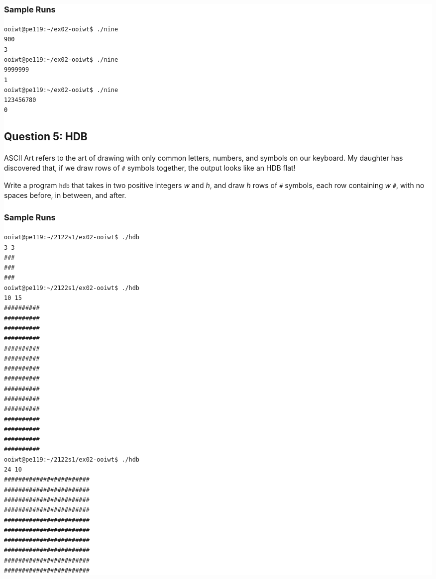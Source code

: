 ### Sample Runs

```
ooiwt@pe119:~/ex02-ooiwt$ ./nine
900
3
ooiwt@pe119:~/ex02-ooiwt$ ./nine
9999999
1
ooiwt@pe119:~/ex02-ooiwt$ ./nine
123456780
0
```

## Question 5: HDB

ASCII Art refers to the art of drawing with only common letters, numbers, and symbols on our keyboard.  My daughter has discovered that, if we draw rows of `#` symbols together, the output looks like an HDB flat!

Write a program `hdb` that takes in two positive integers $w$ and $h$, and draw $h$ rows of `#` symbols, each row containing $w$ `#`, with no spaces before, in between, and after.

### Sample Runs

```
ooiwt@pe119:~/2122s1/ex02-ooiwt$ ./hdb
3 3
###
###
###
ooiwt@pe119:~/2122s1/ex02-ooiwt$ ./hdb
10 15
##########
##########
##########
##########
##########
##########
##########
##########
##########
##########
##########
##########
##########
##########
##########
ooiwt@pe119:~/2122s1/ex02-ooiwt$ ./hdb
24 10
########################
########################
########################
########################
########################
########################
########################
########################
########################
########################
```
